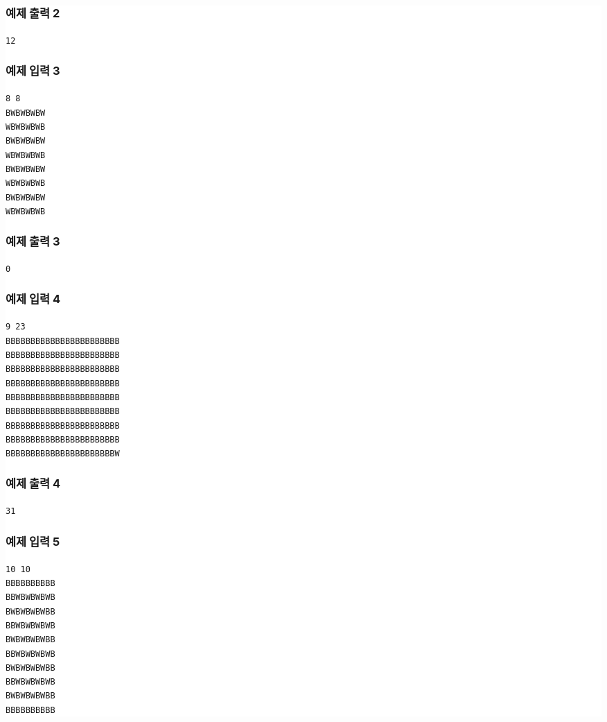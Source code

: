 ### 예제 출력 2

```text
12
```

### 예제 입력 3

```text
8 8
BWBWBWBW
WBWBWBWB
BWBWBWBW
WBWBWBWB
BWBWBWBW
WBWBWBWB
BWBWBWBW
WBWBWBWB
```

### 예제 출력 3

```text
0
```

### 예제 입력 4

```text
9 23
BBBBBBBBBBBBBBBBBBBBBBB
BBBBBBBBBBBBBBBBBBBBBBB
BBBBBBBBBBBBBBBBBBBBBBB
BBBBBBBBBBBBBBBBBBBBBBB
BBBBBBBBBBBBBBBBBBBBBBB
BBBBBBBBBBBBBBBBBBBBBBB
BBBBBBBBBBBBBBBBBBBBBBB
BBBBBBBBBBBBBBBBBBBBBBB
BBBBBBBBBBBBBBBBBBBBBBW
```

### 예제 출력 4

```text
31
```

### 예제 입력 5

```text
10 10
BBBBBBBBBB
BBWBWBWBWB
BWBWBWBWBB
BBWBWBWBWB
BWBWBWBWBB
BBWBWBWBWB
BWBWBWBWBB
BBWBWBWBWB
BWBWBWBWBB
BBBBBBBBBB
```
